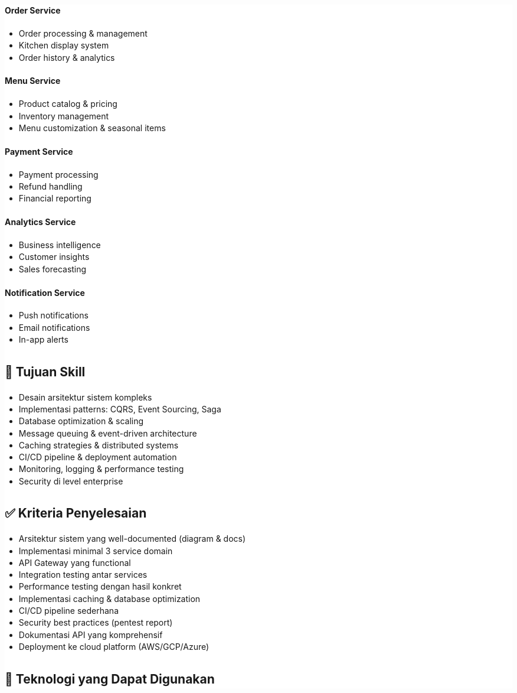 #### Order Service
- Order processing & management
- Kitchen display system
- Order history & analytics

#### Menu Service
- Product catalog & pricing
- Inventory management
- Menu customization & seasonal items

#### Payment Service
- Payment processing
- Refund handling
- Financial reporting

#### Analytics Service
- Business intelligence
- Customer insights
- Sales forecasting

#### Notification Service
- Push notifications
- Email notifications
- In-app alerts

## 🎯 Tujuan Skill
- Desain arsitektur sistem kompleks
- Implementasi patterns: CQRS, Event Sourcing, Saga
- Database optimization & scaling
- Message queuing & event-driven architecture
- Caching strategies & distributed systems
- CI/CD pipeline & deployment automation
- Monitoring, logging & performance testing
- Security di level enterprise

## ✅ Kriteria Penyelesaian
- Arsitektur sistem yang well-documented (diagram & docs)
- Implementasi minimal 3 service domain
- API Gateway yang functional
- Integration testing antar services
- Performance testing dengan hasil konkret
- Implementasi caching & database optimization
- CI/CD pipeline sederhana
- Security best practices (pentest report)
- Dokumentasi API yang komprehensif
- Deployment ke cloud platform (AWS/GCP/Azure)

## 🧰 Teknologi yang Dapat Digunakan
